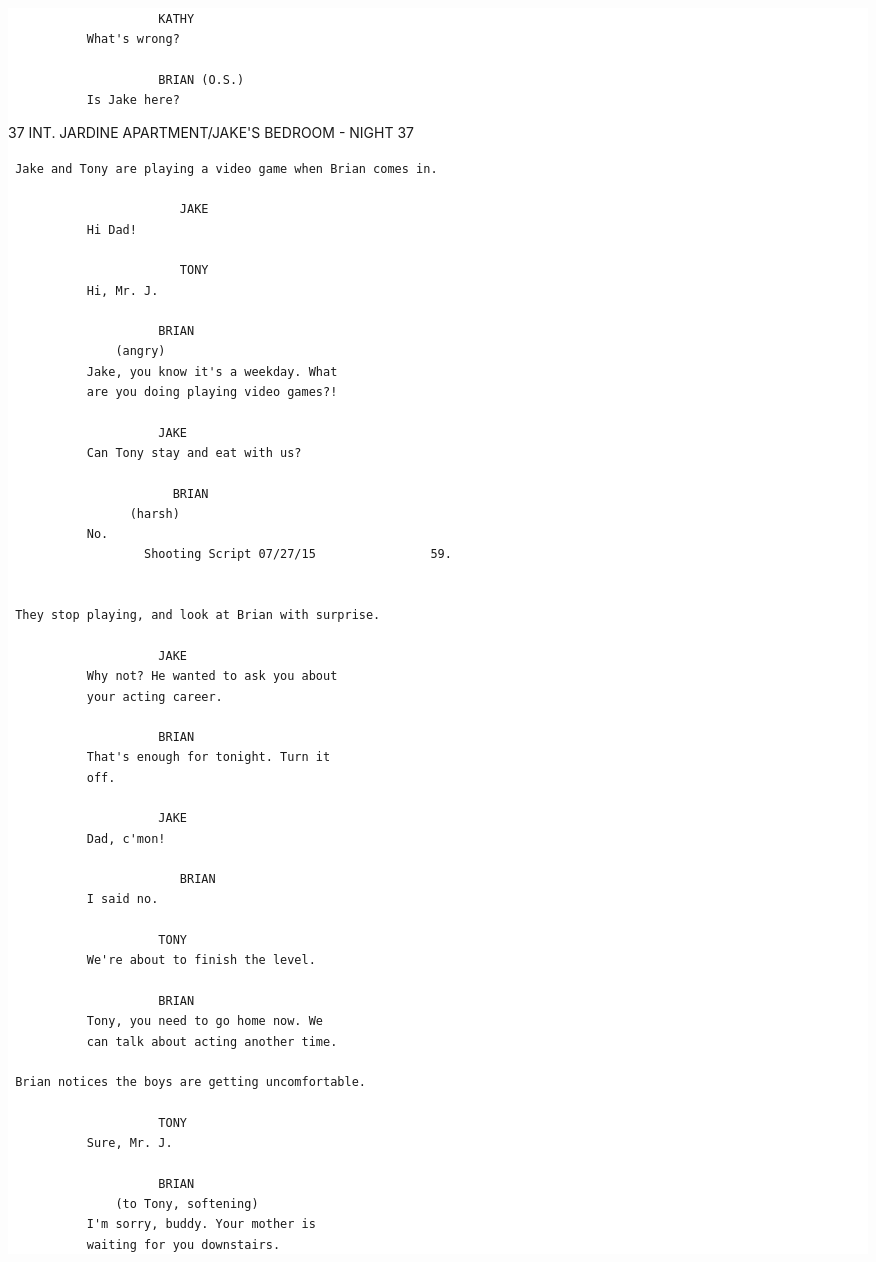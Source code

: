                          KATHY
               What's wrong?

                         BRIAN (O.S.)
               Is Jake here?


37   INT. JARDINE APARTMENT/JAKE'S BEDROOM - NIGHT                37

     Jake and Tony are playing a video game when Brian comes in.

                            JAKE
               Hi Dad!

                            TONY
               Hi, Mr. J.

                         BRIAN
                   (angry)
               Jake, you know it's a weekday. What
               are you doing playing video games?!

                         JAKE
               Can Tony stay and eat with us?

                           BRIAN
                     (harsh)
               No.
                       Shooting Script 07/27/15                59.


     They stop playing, and look at Brian with surprise.

                         JAKE
               Why not? He wanted to ask you about
               your acting career.

                         BRIAN
               That's enough for tonight. Turn it
               off.

                         JAKE
               Dad, c'mon!

                            BRIAN
               I said no.

                         TONY
               We're about to finish the level.

                         BRIAN
               Tony, you need to go home now. We
               can talk about acting another time.

     Brian notices the boys are getting uncomfortable.

                         TONY
               Sure, Mr. J.

                         BRIAN
                   (to Tony, softening)
               I'm sorry, buddy. Your mother is
               waiting for you downstairs.
